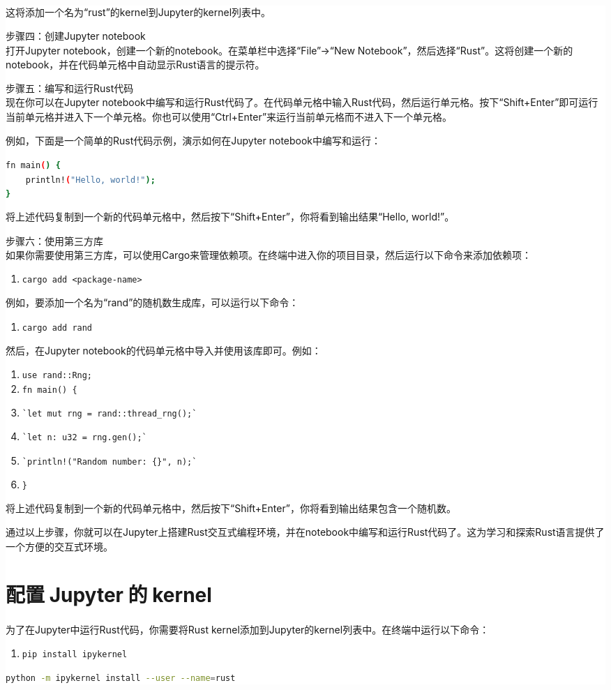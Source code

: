 这将添加一个名为“rust”的kernel到Jupyter的kernel列表中。

步骤四：创建Jupyter notebook  
打开Jupyter notebook，创建一个新的notebook。在菜单栏中选择“File”->“New Notebook”，然后选择“Rust”。这将创建一个新的notebook，并在代码单元格中自动显示Rust语言的提示符。

步骤五：编写和运行Rust代码  
现在你可以在Jupyter notebook中编写和运行Rust代码了。在代码单元格中输入Rust代码，然后运行单元格。按下“Shift+Enter”即可运行当前单元格并进入下一个单元格。你也可以使用“Ctrl+Enter”来运行当前单元格而不进入下一个单元格。

例如，下面是一个简单的Rust代码示例，演示如何在Jupyter notebook中编写和运行：
```bash
fn main() {
	println!("Hello, world!");
}
```


将上述代码复制到一个新的代码单元格中，然后按下“Shift+Enter”，你将看到输出结果“Hello, world!”。

步骤六：使用第三方库  
如果你需要使用第三方库，可以使用Cargo来管理依赖项。在终端中进入你的项目目录，然后运行以下命令来添加依赖项：

1. `cargo add <package-name>`

例如，要添加一个名为“rand”的随机数生成库，可以运行以下命令：

1. `cargo add rand`

然后，在Jupyter notebook的代码单元格中导入并使用该库即可。例如：
```bash

```
1. `use rand::Rng;`
2. `fn main() {`
3.     `let mut rng = rand::thread_rng();`
4.     `let n: u32 = rng.gen();`
5.     `println!("Random number: {}", n);`
6. `}`

将上述代码复制到一个新的代码单元格中，然后按下“Shift+Enter”，你将看到输出结果包含一个随机数。

通过以上步骤，你就可以在Jupyter上搭建Rust交互式编程环境，并在notebook中编写和运行Rust代码了。这为学习和探索Rust语言提供了一个方便的交互式环境。


# 配置 Jupyter 的 kernel  
为了在Jupyter中运行Rust代码，你需要将Rust kernel添加到Jupyter的kernel列表中。在终端中运行以下命令：


1. `pip install ipykernel`

```bash
python -m ipykernel install --user --name=rust
```


```bash

```
